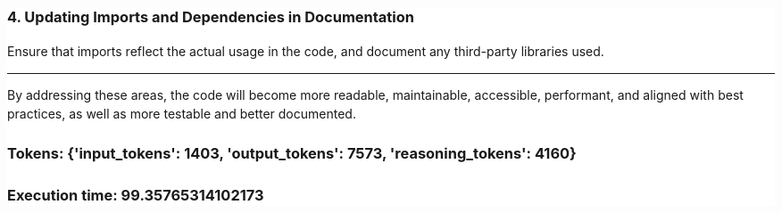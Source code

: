 
### 4. Updating Imports and Dependencies in Documentation

Ensure that imports reflect the actual usage in the code, and document any third-party libraries used.

---

By addressing these areas, the code will become more readable, maintainable, accessible, performant, and aligned with best practices, as well as more testable and better documented.

### Tokens: {'input_tokens': 1403, 'output_tokens': 7573, 'reasoning_tokens': 4160}
### Execution time: 99.35765314102173
